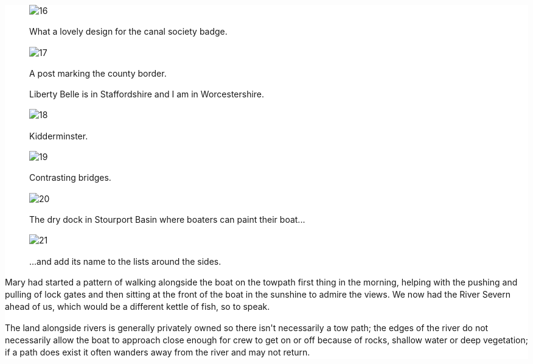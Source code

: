 <figure>
 <img src="{{site.baseurl}}/image/small/n88/20200921-P1030429.jpg" alt="16" >
 <figcaption>
 <p>What a lovely design for the canal society badge.</p>
 </figcaption>
</figure>

<figure>
 <img src="{{site.baseurl}}/image/small/n88/20200921-P1030436.jpg" alt="17" >
 <figcaption>
 <p>A post marking the county border.</p>
 <p>Liberty Belle is in Staffordshire and I am in Worcestershire.</p>
 </figcaption>
</figure>

<figure>
 <img src="{{site.baseurl}}/image/small/n88/20200921-P1030446.jpg" alt="18" >
 <figcaption>
 <p>Kidderminster.</p>
 </figcaption>
</figure>

<figure>
 <img src="{{site.baseurl}}/image/small/n88/20200921-P1030457.jpg" alt="19" >
 <figcaption>
 <p>Contrasting bridges.</p>
 </figcaption>
</figure>

<figure>
 <img src="{{site.baseurl}}/image/small/n88/20200922-P1340495.jpg" alt="20" >
 <figcaption>
 <p>The dry dock in Stourport Basin where boaters can paint their boat...</p>
 </figcaption>
</figure>

<figure>
 <img src="{{site.baseurl}}/image/small/n88/20200922-P1340496.jpg" alt="21" >
 <figcaption>
 <p>...and add its name to the lists around the sides.</p>
 </figcaption>
</figure>

<p>Mary had started a pattern of walking alongside the boat on the towpath first thing in the morning, helping with the pushing and pulling of lock gates and then sitting at the front of the boat in the sunshine to admire the views. We now had the River Severn ahead of us, which would be a different kettle of fish, so to speak.</p>

<p>The land alongside rivers is generally privately owned so there isn't necessarily a tow path; the edges of the river do not necessarily allow the boat to approach close enough for crew to get on or off because of rocks, shallow water or deep vegetation; if a path does exist it often wanders away from the river and may not return.</p>
